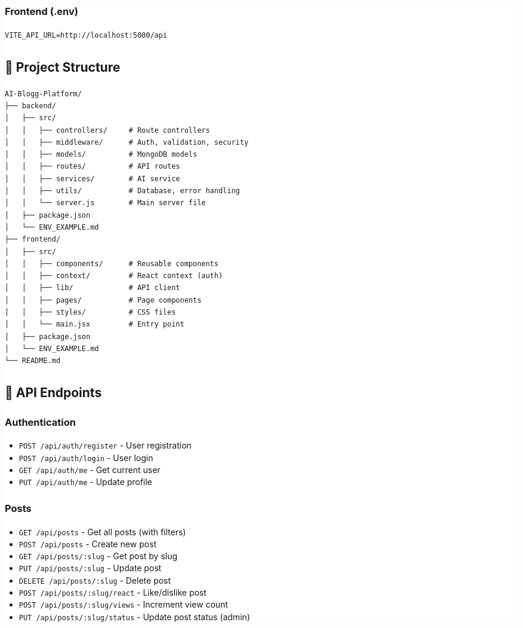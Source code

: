 ### Frontend (.env)

```env
VITE_API_URL=http://localhost:5000/api
```

## 📁 Project Structure

```
AI-Blogg-Platform/
├── backend/
│   ├── src/
│   │   ├── controllers/     # Route controllers
│   │   ├── middleware/      # Auth, validation, security
│   │   ├── models/          # MongoDB models
│   │   ├── routes/          # API routes
│   │   ├── services/        # AI service
│   │   ├── utils/           # Database, error handling
│   │   └── server.js        # Main server file
│   ├── package.json
│   └── ENV_EXAMPLE.md
├── frontend/
│   ├── src/
│   │   ├── components/      # Reusable components
│   │   ├── context/         # React context (auth)
│   │   ├── lib/             # API client
│   │   ├── pages/           # Page components
│   │   ├── styles/          # CSS files
│   │   └── main.jsx         # Entry point
│   ├── package.json
│   └── ENV_EXAMPLE.md
└── README.md
```

## 🔌 API Endpoints

### Authentication

- `POST /api/auth/register` - User registration
- `POST /api/auth/login` - User login
- `GET /api/auth/me` - Get current user
- `PUT /api/auth/me` - Update profile

### Posts

- `GET /api/posts` - Get all posts (with filters)
- `POST /api/posts` - Create new post
- `GET /api/posts/:slug` - Get post by slug
- `PUT /api/posts/:slug` - Update post
- `DELETE /api/posts/:slug` - Delete post
- `POST /api/posts/:slug/react` - Like/dislike post
- `POST /api/posts/:slug/views` - Increment view count
- `PUT /api/posts/:slug/status` - Update post status (admin)
